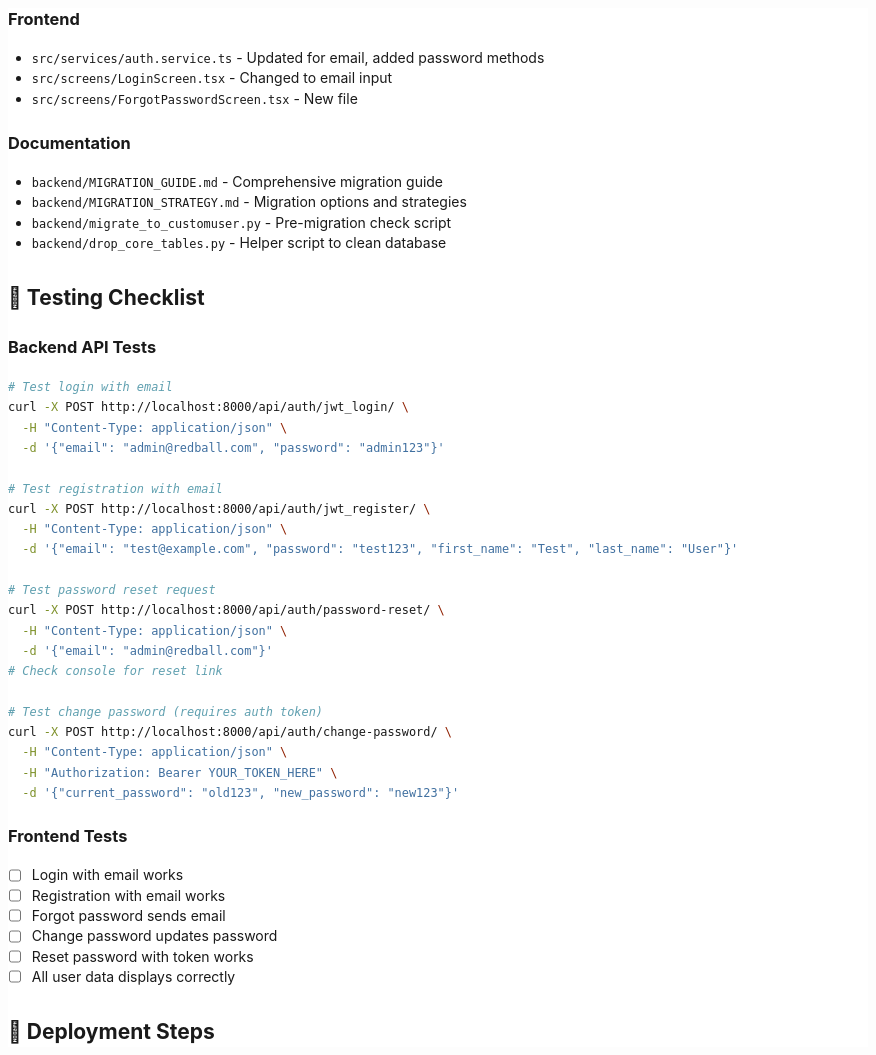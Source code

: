 ### Frontend
- `src/services/auth.service.ts` - Updated for email, added password methods
- `src/screens/LoginScreen.tsx` - Changed to email input
- `src/screens/ForgotPasswordScreen.tsx` - New file

### Documentation
- `backend/MIGRATION_GUIDE.md` - Comprehensive migration guide
- `backend/MIGRATION_STRATEGY.md` - Migration options and strategies
- `backend/migrate_to_customuser.py` - Pre-migration check script
- `backend/drop_core_tables.py` - Helper script to clean database

## 🧪 Testing Checklist

### Backend API Tests
```bash
# Test login with email
curl -X POST http://localhost:8000/api/auth/jwt_login/ \
  -H "Content-Type: application/json" \
  -d '{"email": "admin@redball.com", "password": "admin123"}'

# Test registration with email
curl -X POST http://localhost:8000/api/auth/jwt_register/ \
  -H "Content-Type: application/json" \
  -d '{"email": "test@example.com", "password": "test123", "first_name": "Test", "last_name": "User"}'

# Test password reset request
curl -X POST http://localhost:8000/api/auth/password-reset/ \
  -H "Content-Type: application/json" \
  -d '{"email": "admin@redball.com"}'
# Check console for reset link

# Test change password (requires auth token)
curl -X POST http://localhost:8000/api/auth/change-password/ \
  -H "Content-Type: application/json" \
  -H "Authorization: Bearer YOUR_TOKEN_HERE" \
  -d '{"current_password": "old123", "new_password": "new123"}'
```

### Frontend Tests
- [ ] Login with email works
- [ ] Registration with email works
- [ ] Forgot password sends email
- [ ] Change password updates password
- [ ] Reset password with token works
- [ ] All user data displays correctly

## 🚀 Deployment Steps
